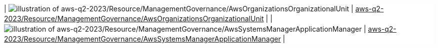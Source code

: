 | ![illustration of aws-q2-2023/Resource/ManagementGovernance/AwsOrganizationsOrganizationalUnit](../../aws-q2-2023/Resource/ManagementGovernance/AwsOrganizationsOrganizationalUnit.png) | [aws-q2-2023/Resource/ManagementGovernance/AwsOrganizationsOrganizationalUnit](../../aws-q2-2023/Resource/ManagementGovernance/AwsOrganizationsOrganizationalUnit.md) |
| ![illustration of aws-q2-2023/Resource/ManagementGovernance/AwsSystemsManagerApplicationManager](../../aws-q2-2023/Resource/ManagementGovernance/AwsSystemsManagerApplicationManager.png) | [aws-q2-2023/Resource/ManagementGovernance/AwsSystemsManagerApplicationManager](../../aws-q2-2023/Resource/ManagementGovernance/AwsSystemsManagerApplicationManager.md) |
